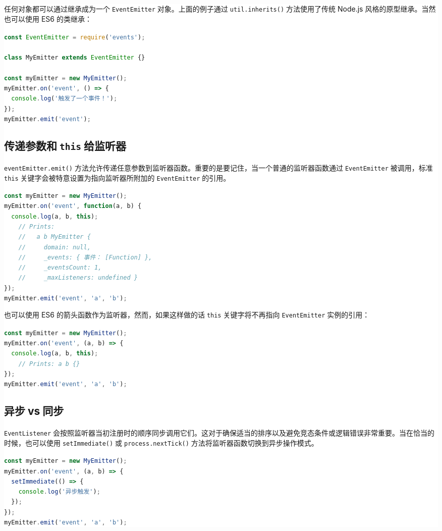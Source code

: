 任何对象都可以通过继承成为一个 `EventEmitter` 对象。上面的例子通过 `util.inherits()` 方法使用了传统 Node.js 风格的原型继承。当然也可以使用 ES6 的类继承：

```js
const EventEmitter = require('events');

class MyEmitter extends EventEmitter {}

const myEmitter = new MyEmitter();
myEmitter.on('event', () => {
  console.log('触发了一个事件！');
});
myEmitter.emit('event');
```

## 传递参数和 `this` 给监听器

`eventEmitter.emit()` 方法允许传递任意参数到监听器函数。重要的是要记住，当一个普通的监听器函数通过 `EventEmitter` 被调用，标准 `this` 关键字会被特意设置为指向监听器所附加的 `EventEmitter` 的引用。

```js
const myEmitter = new MyEmitter();
myEmitter.on('event', function(a, b) {
  console.log(a, b, this);
    // Prints:
    //   a b MyEmitter {
    //     domain: null,
    //     _events: { 事件： [Function] },
    //     _eventsCount: 1,
    //     _maxListeners: undefined }
});
myEmitter.emit('event', 'a', 'b');
```

也可以使用 ES6 的箭头函数作为监听器，然而，如果这样做的话 `this` 关键字将不再指向 `EventEmitter` 实例的引用：

```js
const myEmitter = new MyEmitter();
myEmitter.on('event', (a, b) => {
  console.log(a, b, this);
    // Prints: a b {}
});
myEmitter.emit('event', 'a', 'b');
```

## 异步 vs 同步

`EventListener` 会按照监听器当初注册时的顺序同步调用它们。这对于确保适当的排序以及避免竞态条件或逻辑错误非常重要。当在恰当的时候，也可以使用 `setImmediate()` 或 `process.nextTick()` 方法将监听器函数切换到异步操作模式。

```js
const myEmitter = new MyEmitter();
myEmitter.on('event', (a, b) => {
  setImmediate(() => {
    console.log('异步触发');
  });
});
myEmitter.emit('event', 'a', 'b');
```


[`net.Server`]: net.markdown#类-netserver
[`fs.ReadStream`]: fs.markdown#类-fsreadstream
[`emitter.on(eventName, listener)`]: #emitteroneventname-listener
[`emitter.setMaxListeners(n)`]: #emittersetmaxlistenersn
[`EventEmitter.defaultMaxListeners`]: #事件-eventemitterdefaultmaxlisteners
[`emitter.listenerCount()`]: #emitterlistenercounteventname
[`domain`]: domain.markdown
[stream]: stream.markdown